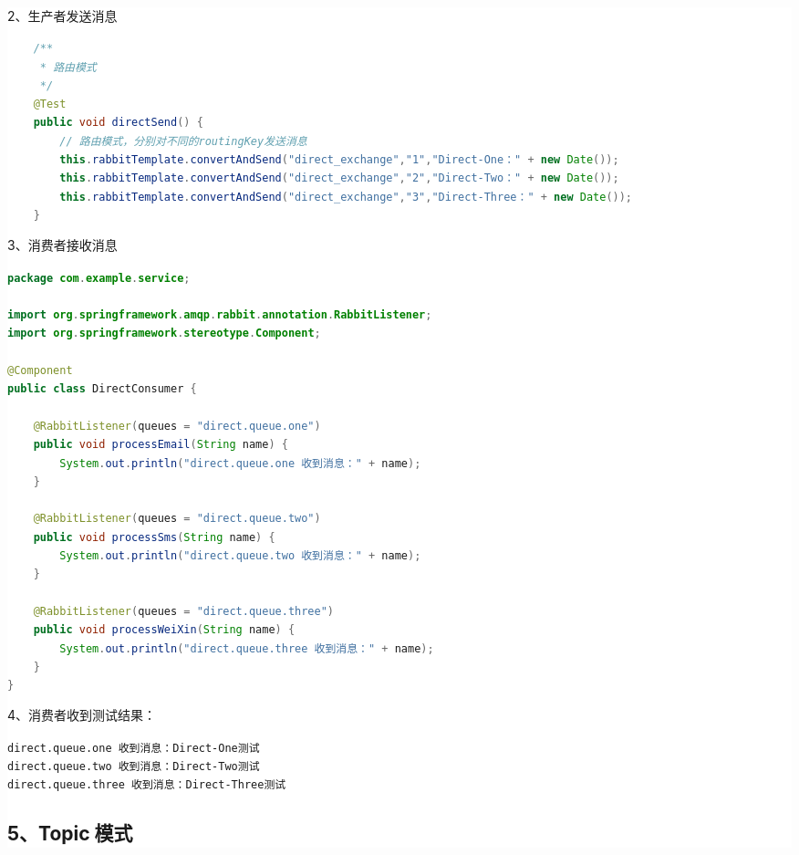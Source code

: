 2、生产者发送消息

```java
    /**
     * 路由模式
     */
    @Test
    public void directSend() {
        // 路由模式，分别对不同的routingKey发送消息
        this.rabbitTemplate.convertAndSend("direct_exchange","1","Direct-One：" + new Date());
        this.rabbitTemplate.convertAndSend("direct_exchange","2","Direct-Two：" + new Date());
        this.rabbitTemplate.convertAndSend("direct_exchange","3","Direct-Three：" + new Date());
    }
```

3、消费者接收消息

```java
package com.example.service;

import org.springframework.amqp.rabbit.annotation.RabbitListener;
import org.springframework.stereotype.Component;

@Component
public class DirectConsumer {

    @RabbitListener(queues = "direct.queue.one")
    public void processEmail(String name) {
        System.out.println("direct.queue.one 收到消息：" + name);
    }

    @RabbitListener(queues = "direct.queue.two")
    public void processSms(String name) {
        System.out.println("direct.queue.two 收到消息：" + name);
    }

    @RabbitListener(queues = "direct.queue.three")
    public void processWeiXin(String name) {
        System.out.println("direct.queue.three 收到消息：" + name);
    }
}
```

4、消费者收到测试结果：

```
direct.queue.one 收到消息：Direct-One测试
direct.queue.two 收到消息：Direct-Two测试
direct.queue.three 收到消息：Direct-Three测试
```



## 5、Topic 模式
